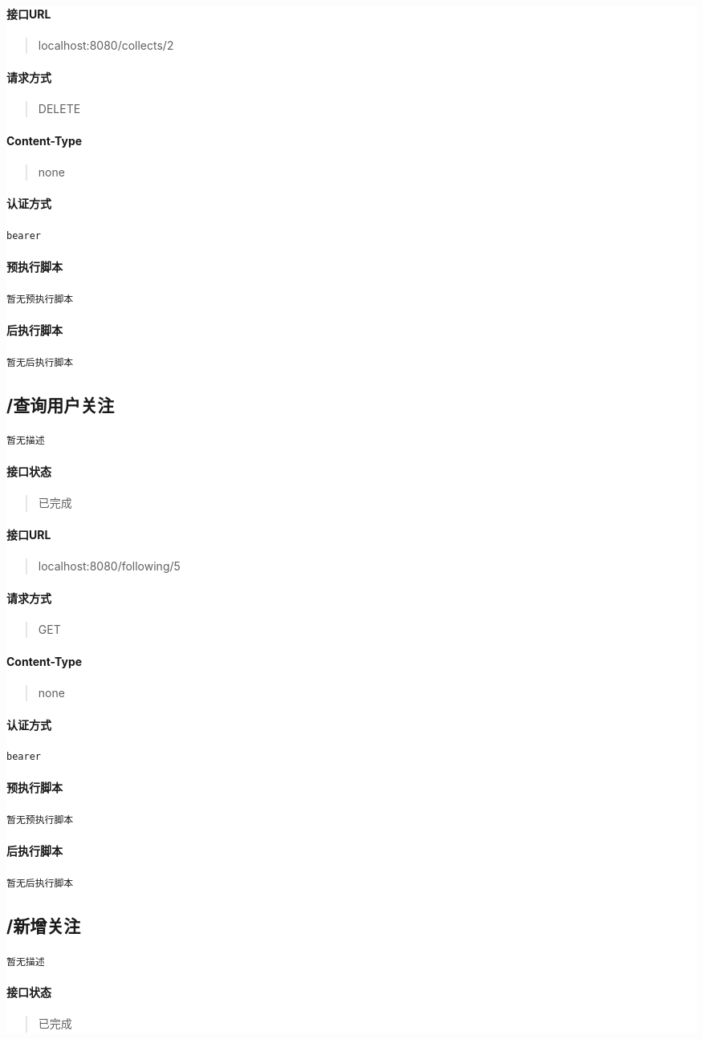 #### 接口URL
> localhost:8080/collects/2

#### 请求方式
> DELETE

#### Content-Type
> none

#### 认证方式
```text
bearer
```
#### 预执行脚本
```javascript
暂无预执行脚本
```
#### 后执行脚本
```javascript
暂无后执行脚本
```
## /查询用户关注
```text
暂无描述
```
#### 接口状态
> 已完成

#### 接口URL
> localhost:8080/following/5

#### 请求方式
> GET

#### Content-Type
> none

#### 认证方式
```text
bearer
```
#### 预执行脚本
```javascript
暂无预执行脚本
```
#### 后执行脚本
```javascript
暂无后执行脚本
```
## /新增关注
```text
暂无描述
```
#### 接口状态
> 已完成
